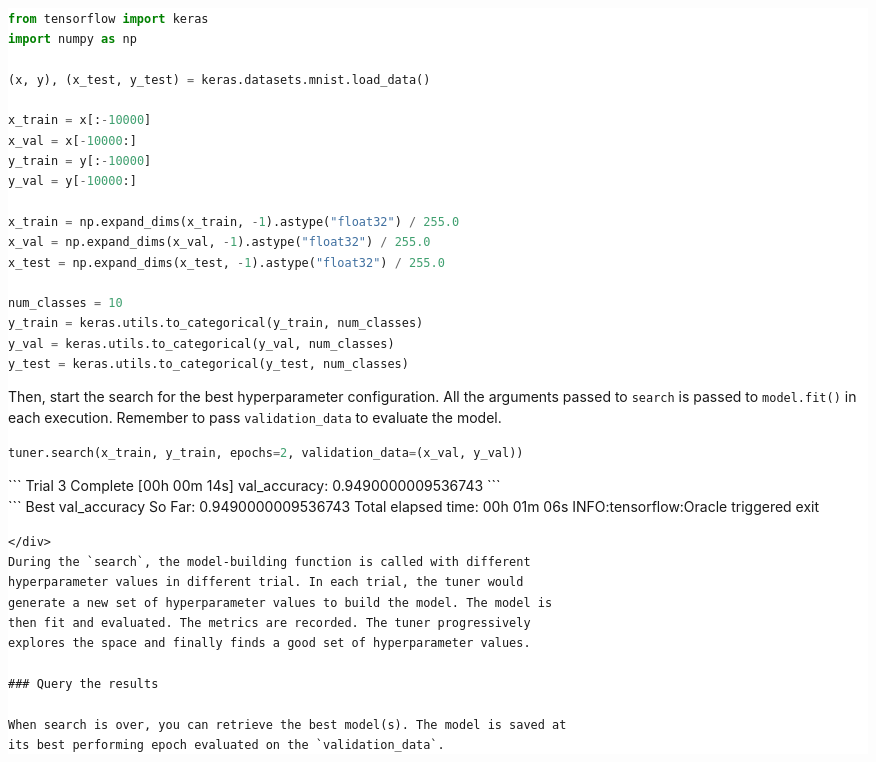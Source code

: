 
```python
from tensorflow import keras
import numpy as np

(x, y), (x_test, y_test) = keras.datasets.mnist.load_data()

x_train = x[:-10000]
x_val = x[-10000:]
y_train = y[:-10000]
y_val = y[-10000:]

x_train = np.expand_dims(x_train, -1).astype("float32") / 255.0
x_val = np.expand_dims(x_val, -1).astype("float32") / 255.0
x_test = np.expand_dims(x_test, -1).astype("float32") / 255.0

num_classes = 10
y_train = keras.utils.to_categorical(y_train, num_classes)
y_val = keras.utils.to_categorical(y_val, num_classes)
y_test = keras.utils.to_categorical(y_test, num_classes)
```

Then, start the search for the best hyperparameter configuration.
All the arguments passed to `search` is passed to `model.fit()` in each
execution. Remember to pass `validation_data` to evaluate the model.


```python
tuner.search(x_train, y_train, epochs=2, validation_data=(x_val, y_val))
```

<div class="k-default-codeblock">
```
Trial 3 Complete [00h 00m 14s]
val_accuracy: 0.9490000009536743
```
</div>
    
<div class="k-default-codeblock">
```
Best val_accuracy So Far: 0.9490000009536743
Total elapsed time: 00h 01m 06s
INFO:tensorflow:Oracle triggered exit

```
</div>
During the `search`, the model-building function is called with different
hyperparameter values in different trial. In each trial, the tuner would
generate a new set of hyperparameter values to build the model. The model is
then fit and evaluated. The metrics are recorded. The tuner progressively
explores the space and finally finds a good set of hyperparameter values.

### Query the results

When search is over, you can retrieve the best model(s). The model is saved at
its best performing epoch evaluated on the `validation_data`.
